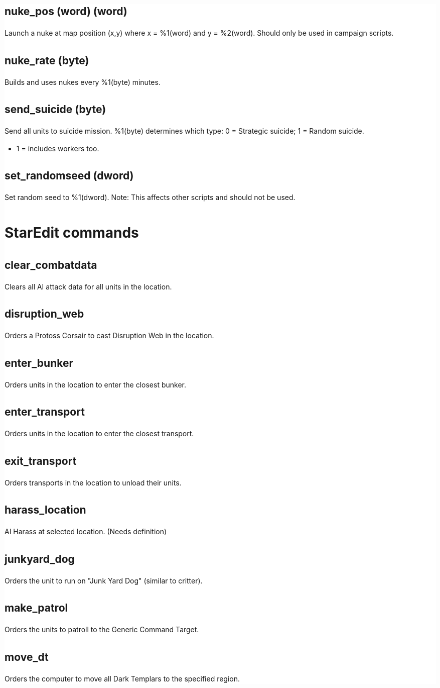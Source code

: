 ## nuke_pos (word) (word)
Launch a nuke at map position (x,y) where x = %1(word) and y = %2(word). Should only be used in campaign scripts.

## nuke_rate (byte)
Builds and uses nukes every %1(byte) minutes.

## send_suicide (byte)
Send all units to suicide mission. %1(byte) determines which type: 0 = Strategic suicide; 1 = Random suicide.
* 1 = includes workers too.

## set_randomseed (dword)
Set random seed to %1(dword). Note: This affects other scripts and should not be used.

# StarEdit commands

## clear_combatdata
Clears all AI attack data for all units in the location.

## disruption_web
Orders a Protoss Corsair to cast Disruption Web in the location.

## enter_bunker
Orders units in the location to enter the closest bunker.

## enter_transport
Orders units in the location to enter the closest transport.

## exit_transport
Orders transports in the location to unload their units.

## harass_location
AI Harass at selected location. (Needs definition)

## junkyard_dog
Orders the unit to run on "Junk Yard Dog" (similar to critter).

## make_patrol
Orders the units to patroll to the Generic Command Target.

## move_dt
Orders the computer to move all Dark Templars to the specified region.
